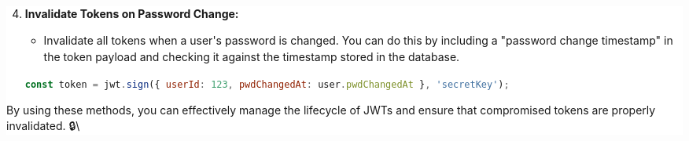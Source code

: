 4. **Invalidate Tokens on Password Change:**
   - Invalidate all tokens when a user's password is changed. You can do this by including a "password change timestamp" in the token payload and checking it against the timestamp stored in the database.

   ```javascript
   const token = jwt.sign({ userId: 123, pwdChangedAt: user.pwdChangedAt }, 'secretKey');
   ```

By using these methods, you can effectively manage the lifecycle of JWTs and ensure that compromised tokens are properly invalidated. 🔒\











